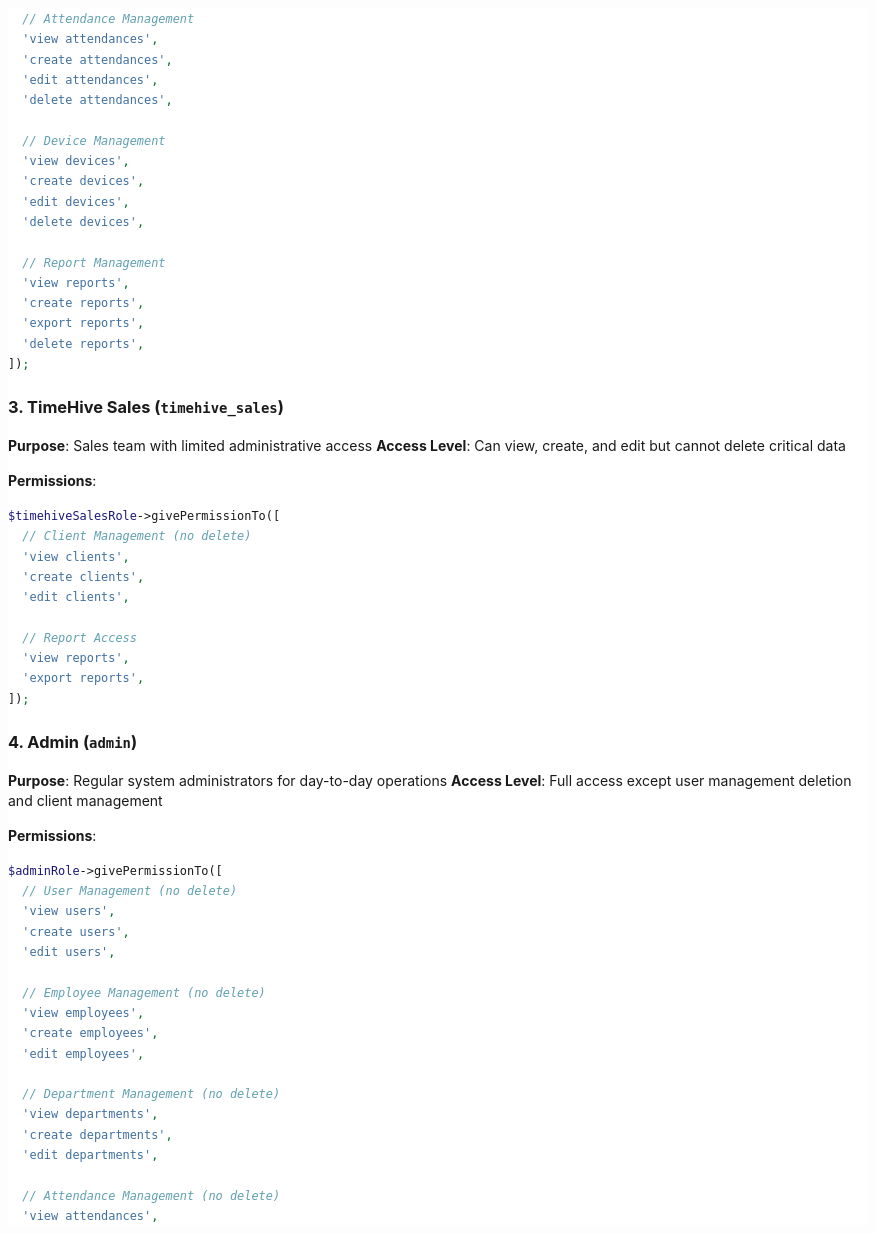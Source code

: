 ```php
  // Attendance Management
  'view attendances',
  'create attendances',
  'edit attendances',
  'delete attendances',

  // Device Management
  'view devices',
  'create devices',
  'edit devices',
  'delete devices',

  // Report Management
  'view reports',
  'create reports',
  'export reports',
  'delete reports',
]);
```

### 3. TimeHive Sales (`timehive_sales`)

**Purpose**: Sales team with limited administrative access
**Access Level**: Can view, create, and edit but cannot delete critical data

**Permissions**:

```php
$timehiveSalesRole->givePermissionTo([
  // Client Management (no delete)
  'view clients',
  'create clients',
  'edit clients',

  // Report Access
  'view reports',
  'export reports',
]);
```

### 4. Admin (`admin`)

**Purpose**: Regular system administrators for day-to-day operations
**Access Level**: Full access except user management deletion and client management

**Permissions**:

```php
$adminRole->givePermissionTo([
  // User Management (no delete)
  'view users',
  'create users',
  'edit users',

  // Employee Management (no delete)
  'view employees',
  'create employees',
  'edit employees',

  // Department Management (no delete)
  'view departments',
  'create departments',
  'edit departments',

  // Attendance Management (no delete)
  'view attendances',
```